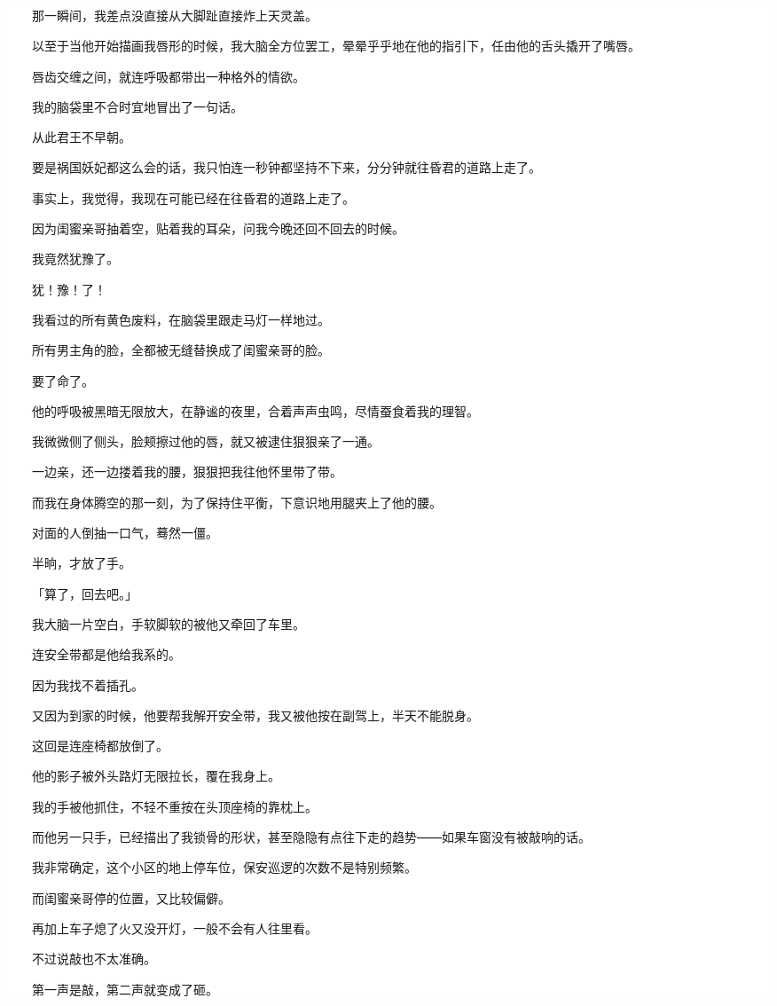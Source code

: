 &emsp;&emsp;那一瞬间，我差点没直接从大脚趾直接炸上天灵盖。  
  
&emsp;&emsp;以至于当他开始描画我唇形的时候，我大脑全方位罢工，晕晕乎乎地在他的指引下，任由他的舌头撬开了嘴唇。  
  
&emsp;&emsp;唇齿交缠之间，就连呼吸都带出一种格外的情欲。  
  
&emsp;&emsp;我的脑袋里不合时宜地冒出了一句话。  
  
&emsp;&emsp;从此君王不早朝。  
  
&emsp;&emsp;要是祸国妖妃都这么会的话，我只怕连一秒钟都坚持不下来，分分钟就往昏君的道路上走了。  
  
&emsp;&emsp;事实上，我觉得，我现在可能已经在往昏君的道路上走了。  
  
&emsp;&emsp;因为闺蜜亲哥抽着空，贴着我的耳朵，问我今晚还回不回去的时候。  
  
&emsp;&emsp;我竟然犹豫了。  
  
&emsp;&emsp;犹！豫！了！  
  
&emsp;&emsp;我看过的所有黄色废料，在脑袋里跟走马灯一样地过。  
  
&emsp;&emsp;所有男主角的脸，全都被无缝替换成了闺蜜亲哥的脸。  
  
&emsp;&emsp;要了命了。  
  
&emsp;&emsp;他的呼吸被黑暗无限放大，在静谧的夜里，合着声声虫鸣，尽情蚕食着我的理智。  
  
&emsp;&emsp;我微微侧了侧头，脸颊擦过他的唇，就又被逮住狠狠亲了一通。  
  
&emsp;&emsp;一边亲，还一边搂着我的腰，狠狠把我往他怀里带了带。  
  
&emsp;&emsp;而我在身体腾空的那一刻，为了保持住平衡，下意识地用腿夹上了他的腰。  
  
&emsp;&emsp;对面的人倒抽一口气，蓦然一僵。  
  
&emsp;&emsp;半晌，才放了手。  
  
&emsp;&emsp;「算了，回去吧。」  
  
&emsp;&emsp;我大脑一片空白，手软脚软的被他又牵回了车里。  
  
&emsp;&emsp;连安全带都是他给我系的。  
  
&emsp;&emsp;因为我找不着插孔。  
  
&emsp;&emsp;又因为到家的时候，他要帮我解开安全带，我又被他按在副驾上，半天不能脱身。  
  
&emsp;&emsp;这回是连座椅都放倒了。  
  
&emsp;&emsp;他的影子被外头路灯无限拉长，覆在我身上。  
  
&emsp;&emsp;我的手被他抓住，不轻不重按在头顶座椅的靠枕上。  
  
&emsp;&emsp;而他另一只手，已经描出了我锁骨的形状，甚至隐隐有点往下走的趋势——如果车窗没有被敲响的话。  
  
&emsp;&emsp;我非常确定，这个小区的地上停车位，保安巡逻的次数不是特别频繁。  
  
&emsp;&emsp;而闺蜜亲哥停的位置，又比较偏僻。  
  
&emsp;&emsp;再加上车子熄了火又没开灯，一般不会有人往里看。  
  
&emsp;&emsp;不过说敲也不太准确。  
  
&emsp;&emsp;第一声是敲，第二声就变成了砸。  
  